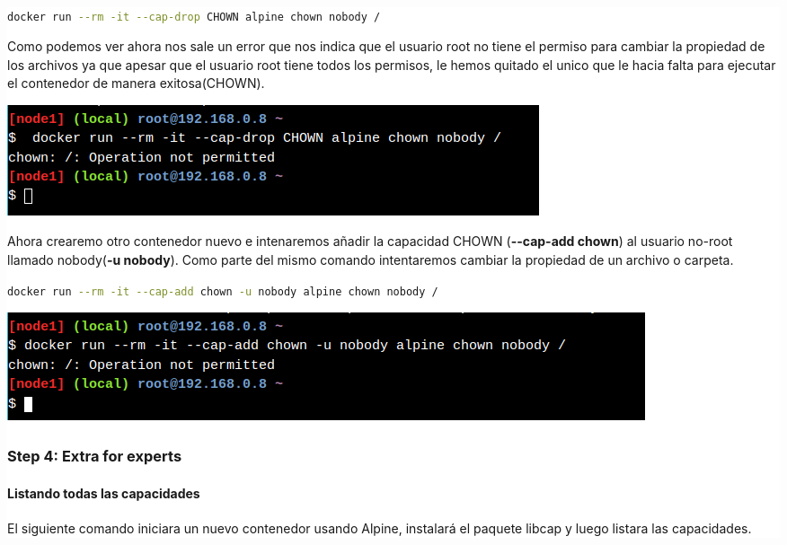 ```bash
docker run --rm -it --cap-drop CHOWN alpine chown nobody /
```

Como podemos ver ahora nos sale un error que nos indica que el usuario root no tiene el permiso
para cambiar la propiedad de los archivos ya que apesar que el usuario root tiene todos los permisos, le hemos
quitado el unico que le hacia falta para ejecutar el contenedor de manera exitosa(CHOWN).


![img_51.png](ImagenesStage2%2Fimg_51.png)


Ahora crearemo otro contenedor nuevo e intenaremos añadir la capacidad CHOWN (**--cap-add chown**) al usuario no-root llamado 
nobody(**-u nobody**). Como parte del mismo comando intentaremos cambiar la propiedad de un archivo o carpeta.

```bash
docker run --rm -it --cap-add chown -u nobody alpine chown nobody /
```

![img_53.png](ImagenesStage2%2Fimg_53.png)


### Step 4: Extra for experts

#### Listando todas las capacidades

El siguiente comando iniciara un nuevo contenedor usando Alpine, instalará el paquete libcap y luego listara las capacidades.
